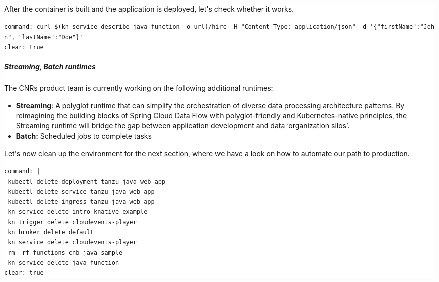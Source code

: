 After the container is built and the application is deployed, let's check whether it works.
```terminal:execute
command: curl $(kn service describe java-function -o url)/hire -H "Content-Type: application/json" -d '{"firstName":"John", "lastName":"Doe"}'
clear: true
```

##### Streaming, Batch runtimes

The CNRs product team is currently working on the following additional runtimes:
- **Streaming**: A polyglot runtime that can simplify the orchestration of diverse data processing architecture patterns. By reimagining the building blocks of Spring Cloud Data Flow with polyglot-friendly and Kubernetes-native principles, the Streaming runtime will bridge the gap between application development and data ‘organization silos’.
- **Batch:** Scheduled jobs to complete tasks

Let's now clean up the environment for the next section, where we have a look on how to automate our path to production.
```terminal:execute
command: |
 kubectl delete deployment tanzu-java-web-app
 kubectl delete service tanzu-java-web-app
 kubectl delete ingress tanzu-java-web-app
 kn service delete intro-knative-example
 kn trigger delete cloudevents-player 
 kn broker delete default
 kn service delete cloudevents-player 
 rm -rf functions-cnb-java-sample
 kn service delete java-function
clear: true
```

